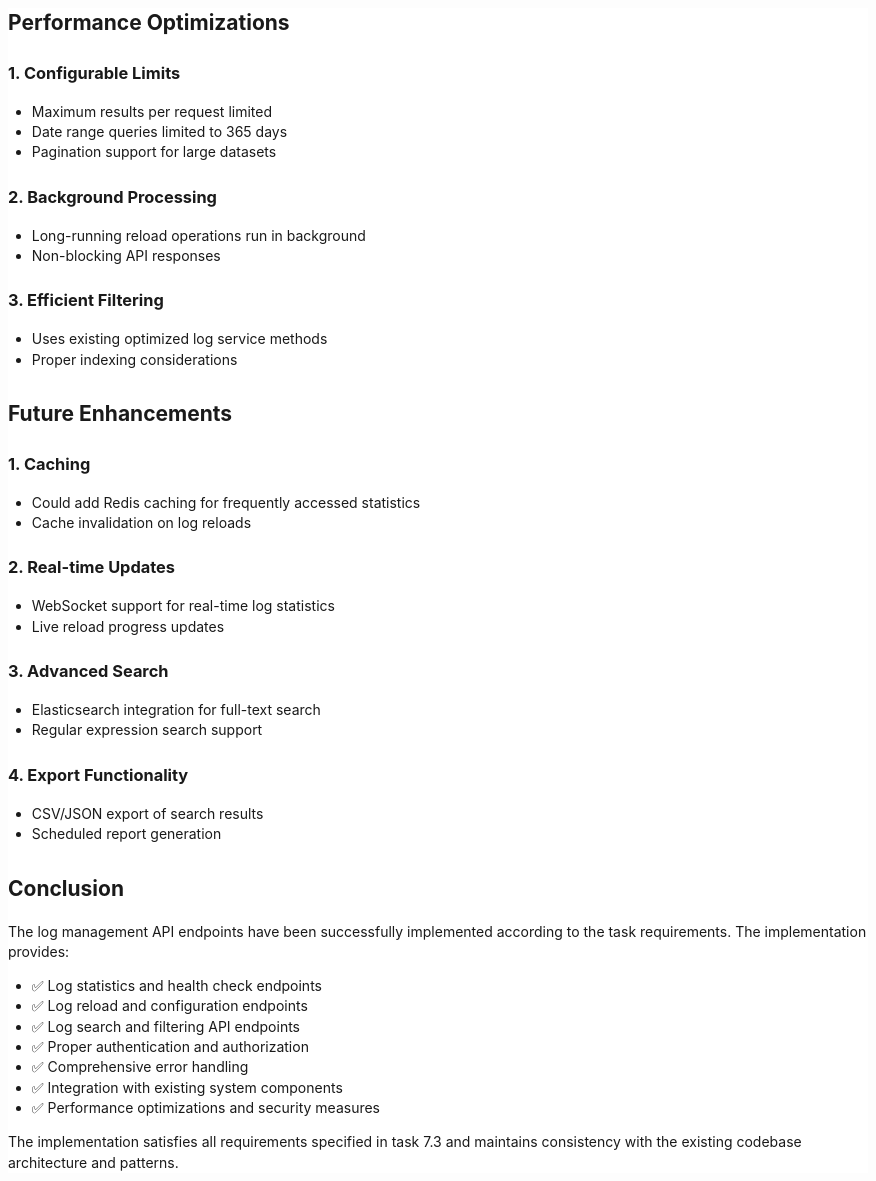 ## Performance Optimizations

### 1. Configurable Limits
- Maximum results per request limited
- Date range queries limited to 365 days
- Pagination support for large datasets

### 2. Background Processing
- Long-running reload operations run in background
- Non-blocking API responses

### 3. Efficient Filtering
- Uses existing optimized log service methods
- Proper indexing considerations

## Future Enhancements

### 1. Caching
- Could add Redis caching for frequently accessed statistics
- Cache invalidation on log reloads

### 2. Real-time Updates
- WebSocket support for real-time log statistics
- Live reload progress updates

### 3. Advanced Search
- Elasticsearch integration for full-text search
- Regular expression search support

### 4. Export Functionality
- CSV/JSON export of search results
- Scheduled report generation

## Conclusion

The log management API endpoints have been successfully implemented according to the task requirements. The implementation provides:

- ✅ Log statistics and health check endpoints
- ✅ Log reload and configuration endpoints  
- ✅ Log search and filtering API endpoints
- ✅ Proper authentication and authorization
- ✅ Comprehensive error handling
- ✅ Integration with existing system components
- ✅ Performance optimizations and security measures

The implementation satisfies all requirements specified in task 7.3 and maintains consistency with the existing codebase architecture and patterns.